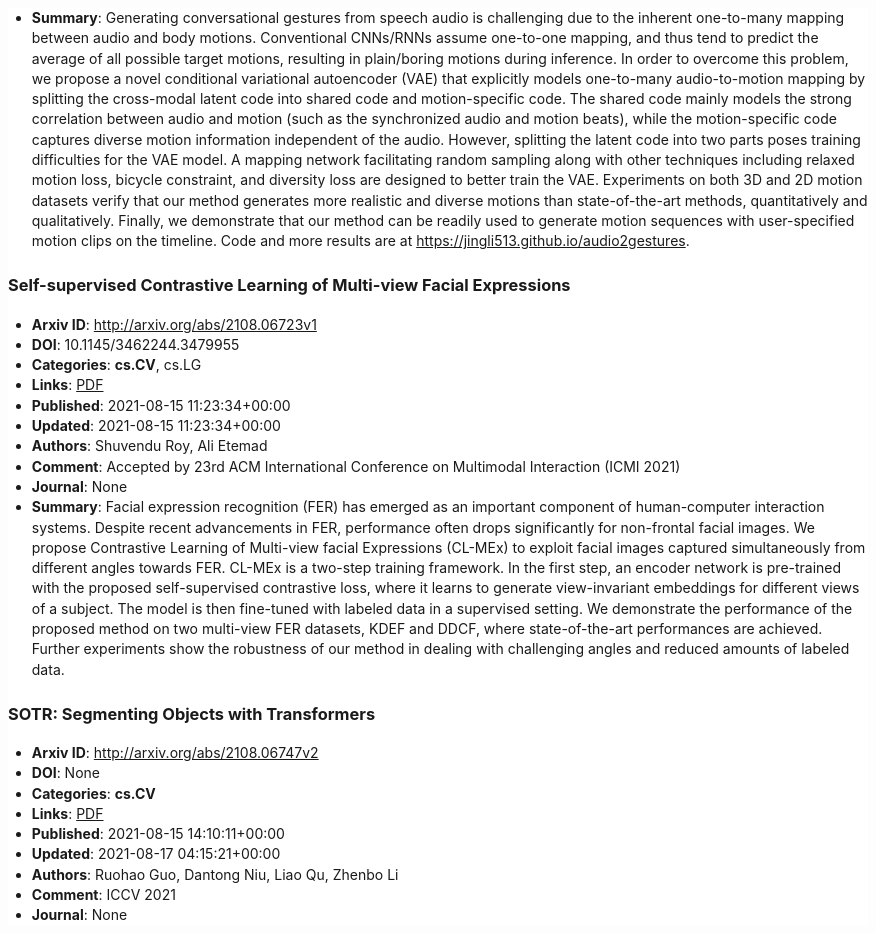 - **Summary**: Generating conversational gestures from speech audio is challenging due to the inherent one-to-many mapping between audio and body motions. Conventional CNNs/RNNs assume one-to-one mapping, and thus tend to predict the average of all possible target motions, resulting in plain/boring motions during inference. In order to overcome this problem, we propose a novel conditional variational autoencoder (VAE) that explicitly models one-to-many audio-to-motion mapping by splitting the cross-modal latent code into shared code and motion-specific code. The shared code mainly models the strong correlation between audio and motion (such as the synchronized audio and motion beats), while the motion-specific code captures diverse motion information independent of the audio. However, splitting the latent code into two parts poses training difficulties for the VAE model. A mapping network facilitating random sampling along with other techniques including relaxed motion loss, bicycle constraint, and diversity loss are designed to better train the VAE. Experiments on both 3D and 2D motion datasets verify that our method generates more realistic and diverse motions than state-of-the-art methods, quantitatively and qualitatively. Finally, we demonstrate that our method can be readily used to generate motion sequences with user-specified motion clips on the timeline. Code and more results are at https://jingli513.github.io/audio2gestures.



### Self-supervised Contrastive Learning of Multi-view Facial Expressions
- **Arxiv ID**: http://arxiv.org/abs/2108.06723v1
- **DOI**: 10.1145/3462244.3479955
- **Categories**: **cs.CV**, cs.LG
- **Links**: [PDF](http://arxiv.org/pdf/2108.06723v1)
- **Published**: 2021-08-15 11:23:34+00:00
- **Updated**: 2021-08-15 11:23:34+00:00
- **Authors**: Shuvendu Roy, Ali Etemad
- **Comment**: Accepted by 23rd ACM International Conference on Multimodal
  Interaction (ICMI 2021)
- **Journal**: None
- **Summary**: Facial expression recognition (FER) has emerged as an important component of human-computer interaction systems. Despite recent advancements in FER, performance often drops significantly for non-frontal facial images. We propose Contrastive Learning of Multi-view facial Expressions (CL-MEx) to exploit facial images captured simultaneously from different angles towards FER. CL-MEx is a two-step training framework. In the first step, an encoder network is pre-trained with the proposed self-supervised contrastive loss, where it learns to generate view-invariant embeddings for different views of a subject. The model is then fine-tuned with labeled data in a supervised setting. We demonstrate the performance of the proposed method on two multi-view FER datasets, KDEF and DDCF, where state-of-the-art performances are achieved. Further experiments show the robustness of our method in dealing with challenging angles and reduced amounts of labeled data.



### SOTR: Segmenting Objects with Transformers
- **Arxiv ID**: http://arxiv.org/abs/2108.06747v2
- **DOI**: None
- **Categories**: **cs.CV**
- **Links**: [PDF](http://arxiv.org/pdf/2108.06747v2)
- **Published**: 2021-08-15 14:10:11+00:00
- **Updated**: 2021-08-17 04:15:21+00:00
- **Authors**: Ruohao Guo, Dantong Niu, Liao Qu, Zhenbo Li
- **Comment**: ICCV 2021
- **Journal**: None